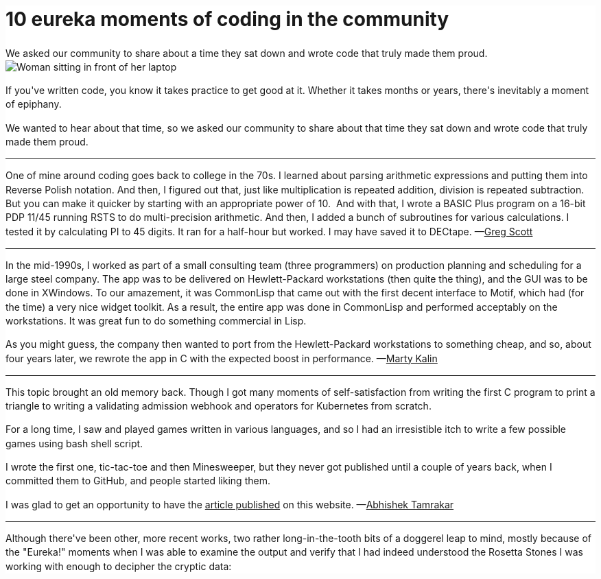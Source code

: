 [#]: subject: "10 eureka moments of coding in the community"
[#]: via: "https://opensource.com/article/21/11/community-code-stories"
[#]: author: "Jen Wike Huger https://opensource.com/users/jen-wike"
[#]: collector: "lujun9972"
[#]: translator: " "
[#]: reviewer: " "
[#]: publisher: " "
[#]: url: " "

10 eureka moments of coding in the community
======
We asked our community to share about a time they sat down and wrote
code that truly made them proud.
![Woman sitting in front of her laptop][1]

If you've written code, you know it takes practice to get good at it. Whether it takes months or years, there's inevitably a moment of epiphany.

We wanted to hear about that time, so we asked our community to share about that time they sat down and wrote code that truly made them proud.

* * *

One of mine around coding goes back to college in the 70s. I learned about parsing arithmetic expressions and putting them into Reverse Polish notation. And then, I figured out that, just like multiplication is repeated addition, division is repeated subtraction. But you can make it quicker by starting with an appropriate power of 10.  And with that, I wrote a BASIC Plus program on a 16-bit PDP 11/45 running RSTS to do multi-precision arithmetic. And then, I added a bunch of subroutines for various calculations. I tested it by calculating PI to 45 digits. It ran for a half-hour but worked. I may have saved it to DECtape. —[Greg Scott][2]

* * *

In the mid-1990s, I worked as part of a small consulting team (three programmers) on production planning and scheduling for a large steel company. The app was to be delivered on Hewlett-Packard workstations (then quite the thing), and the GUI was to be done in XWindows. To our amazement, it was CommonLisp that came out with the first decent interface to Motif, which had (for the time) a very nice widget toolkit. As a result, the entire app was done in CommonLisp and performed acceptably on the workstations. It was great fun to do something commercial in Lisp.

As you might guess, the company then wanted to port from the Hewlett-Packard workstations to something cheap, and so, about four years later, we rewrote the app in C with the expected boost in performance. —[Marty Kalin][3]

* * *

This topic brought an old memory back. Though I got many moments of self-satisfaction from writing the first C program to print a triangle to writing a validating admission webhook and operators for Kubernetes from scratch.

For a long time, I saw and played games written in various languages, and so I had an irresistible itch to write a few possible games using bash shell script.

I wrote the first one, tic-tac-toe and then Minesweeper, but they never got published until a couple of years back, when I committed them to GitHub, and people started liking them.

I was glad to get an opportunity to have the [article published][4] on this website. —[Abhishek Tamrakar][5]

* * *

Although there've been other, more recent works, two rather long-in-the-tooth bits of a doggerel leap to mind, mostly because of the "Eureka!" moments when I was able to examine the output and verify that I had indeed understood the Rosetta Stones I was working with enough to decipher the cryptic data:


[a]: https://opensource.com/users/jen-wike
[b]: https://github.com/lujun9972
[1]: https://opensource.com/sites/default/files/styles/image-full-size/public/lead-images/OSDC_women_computing_4.png?itok=VGZO8CxT (Woman sitting in front of her laptop)
[2]: https://opensource.com/users/greg-scott
[3]: https://opensource.com/users/mkalindepauledu
[4]: https://opensource.com/article/19/9/advanced-bash-building-minesweeper
[5]: https://opensource.com/users/tamrakar
[6]: https://opensource.com/sites/default/files/uploads/kevincole_korg.png (Korg appendix illustration)
[7]: https://creativecommons.org/licenses/by-sa/4.0/
[8]: https://opensource.com/users/kjcole
[9]: https://opensource.com/sites/default/files/uploads/joelkrahemann_ags-threading.png (BSequencer threads)
[10]: https://opensource.com/users/joel2001k
[11]: https://opensource.com/users/rikardgn
[12]: https://opensource.com/users/alanfdoss
[13]: https://gitlab.com/ikus-soft/batchcad
[14]: https://opensource.com/sites/default/files/uploads/patrikdufresne_vb-cadprinting.png (Original VB printing app)
[15]: https://opensource.com/user_articles/447861
[16]: https://opensource.com/user_articles/380116
[17]: https://opensource.com/users/jim-hall